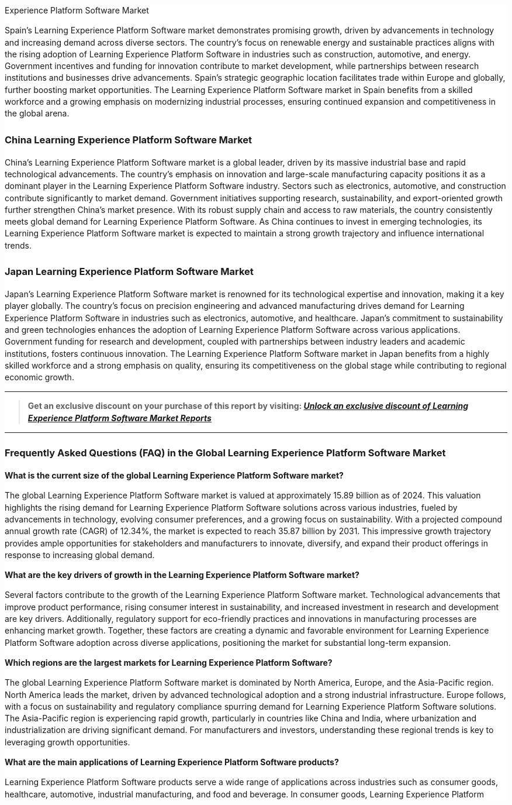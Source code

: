 Experience Platform Software Market</h3><p>Spain&rsquo;s Learning Experience Platform Software market demonstrates promising growth, driven by advancements in technology and increasing demand across diverse sectors. The country&rsquo;s focus on renewable energy and sustainable practices aligns with the rising adoption of Learning Experience Platform Software in industries such as construction, automotive, and energy. Government incentives and funding for innovation contribute to market development, while partnerships between research institutions and businesses drive advancements. Spain&rsquo;s strategic geographic location facilitates trade within Europe and globally, further boosting market opportunities. The Learning Experience Platform Software market in Spain benefits from a skilled workforce and a growing emphasis on modernizing industrial processes, ensuring continued expansion and competitiveness in the global arena.</p><h3>China Learning Experience Platform Software Market</h3><p>China&rsquo;s Learning Experience Platform Software market is a global leader, driven by its massive industrial base and rapid technological advancements. The country&rsquo;s emphasis on innovation and large-scale manufacturing capacity positions it as a dominant player in the Learning Experience Platform Software industry. Sectors such as electronics, automotive, and construction contribute significantly to market demand. Government initiatives supporting research, sustainability, and export-oriented growth further strengthen China&rsquo;s market presence. With its robust supply chain and access to raw materials, the country consistently meets global demand for Learning Experience Platform Software. As China continues to invest in emerging technologies, its Learning Experience Platform Software market is expected to maintain a strong growth trajectory and influence international trends.</p><h3>Japan Learning Experience Platform Software Market</h3><p>Japan&rsquo;s Learning Experience Platform Software market is renowned for its technological expertise and innovation, making it a key player globally. The country&rsquo;s focus on precision engineering and advanced manufacturing drives demand for Learning Experience Platform Software in industries such as electronics, automotive, and healthcare. Japan&rsquo;s commitment to sustainability and green technologies enhances the adoption of Learning Experience Platform Software across various applications. Government funding for research and development, coupled with partnerships between industry leaders and academic institutions, fosters continuous innovation. The Learning Experience Platform Software market in Japan benefits from a highly skilled workforce and a strong emphasis on quality, ensuring its competitiveness on the global stage while contributing to regional economic growth.</p><hr /><blockquote><p><strong>Get an exclusive discount on your purchase of this report by visiting: <em><a href="://marketresearchpulse.com/ask-for-discount/27968?utm_source=Github&amp;utm_medium=029">Unlock an exclusive discount of Learning Experience Platform Software Market Reports</a></em>&nbsp;</strong></p></blockquote><hr /><h3>Frequently Asked Questions (FAQ) in the Global Learning Experience Platform Software Market</h3><p><strong>What is the current size of the global Learning Experience Platform Software market?</strong></p><p>The global Learning Experience Platform Software market is valued at approximately 15.89 billion as of 2024. This valuation highlights the rising demand for Learning Experience Platform Software solutions across various industries, fueled by advancements in technology, evolving consumer preferences, and a growing focus on sustainability. With a projected compound annual growth rate (CAGR) of 12.34%, the market is expected to reach 35.87 billion by 2031. This impressive growth trajectory provides ample opportunities for stakeholders and manufacturers to innovate, diversify, and expand their product offerings in response to increasing global demand.</p><p><strong>What are the key drivers of growth in the Learning Experience Platform Software market?</strong></p><p>Several factors contribute to the growth of the Learning Experience Platform Software market. Technological advancements that improve product performance, rising consumer interest in sustainability, and increased investment in research and development are key drivers. Additionally, regulatory support for eco-friendly practices and innovations in manufacturing processes are enhancing market growth. Together, these factors are creating a dynamic and favorable environment for Learning Experience Platform Software adoption across diverse applications, positioning the market for substantial long-term expansion.</p><p><strong>Which regions are the largest markets for Learning Experience Platform Software?</strong></p><p>The global Learning Experience Platform Software market is dominated by North America, Europe, and the Asia-Pacific region. North America leads the market, driven by advanced technological adoption and a strong industrial infrastructure. Europe follows, with a focus on sustainability and regulatory compliance spurring demand for Learning Experience Platform Software solutions. The Asia-Pacific region is experiencing rapid growth, particularly in countries like China and India, where urbanization and industrialization are driving significant demand. For manufacturers and investors, understanding these regional trends is key to leveraging growth opportunities.</p><p><strong>What are the main applications of Learning Experience Platform Software products?</strong></p><p>Learning Experience Platform Software products serve a wide range of applications across industries such as consumer goods, healthcare, automotive, industrial manufacturing, and food and beverage. In consumer goods, Learning Experience Platform